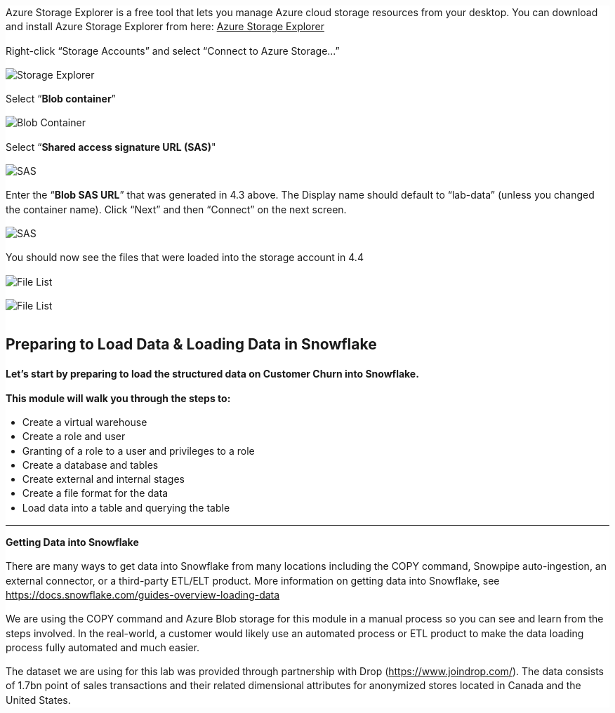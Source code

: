 Azure Storage Explorer is a free tool that lets you manage Azure cloud storage resources from your desktop. You can download and install Azure Storage Explorer from here: [Azure Storage Explorer](https://azure.microsoft.com/en-us/features/storage-explorer/)

Right-click “Storage Accounts” and select “Connect to Azure Storage...”

![Storage Explorer](assets/image30.png)

Select “**Blob container**”

![Blob Container](assets/image3.png)

Select “**Shared access signature URL (SAS)**"

![SAS](assets/image69.png)

Enter the “**Blob SAS URL**” that was generated in 4.3 above. The Display name should default to “lab-data” (unless you changed the container name). Click “Next” and then “Connect” on the next screen.

![SAS](assets/image10.png)

You should now see the files that were loaded into the storage account in 4.4

![File List](assets/image20.png)

![File List](assets/image32.png)

## Preparing to Load Data & Loading Data in Snowflake

**Let’s start by preparing to load the structured data on Customer Churn into Snowflake.**

**This module will walk you through the steps to:**

* Create a virtual warehouse
* Create a role and user
* Granting of a role to a user and privileges to a role
* Create a database and tables
* Create external and internal stages
* Create a file format for the data
* Load data into a table and querying the table

- - -

**Getting Data into Snowflake**  

There are many ways to get data into Snowflake from many locations including the COPY command, Snowpipe auto-ingestion, an external connector, or a third-party ETL/ELT product. More information on getting data into Snowflake, see https://docs.snowflake.com/guides-overview-loading-data

We are using the COPY command and Azure Blob storage for this module in a manual process so you can see and learn from the steps involved. In the real-world, a customer would likely use an automated process or ETL product to make the data loading process fully automated and much easier.

The dataset we are using for this lab was provided through partnership with Drop (https://www.joindrop.com/). The data consists of 1.7bn point of sales transactions and their related dimensional attributes for anonymized stores located in Canada and the United States.
